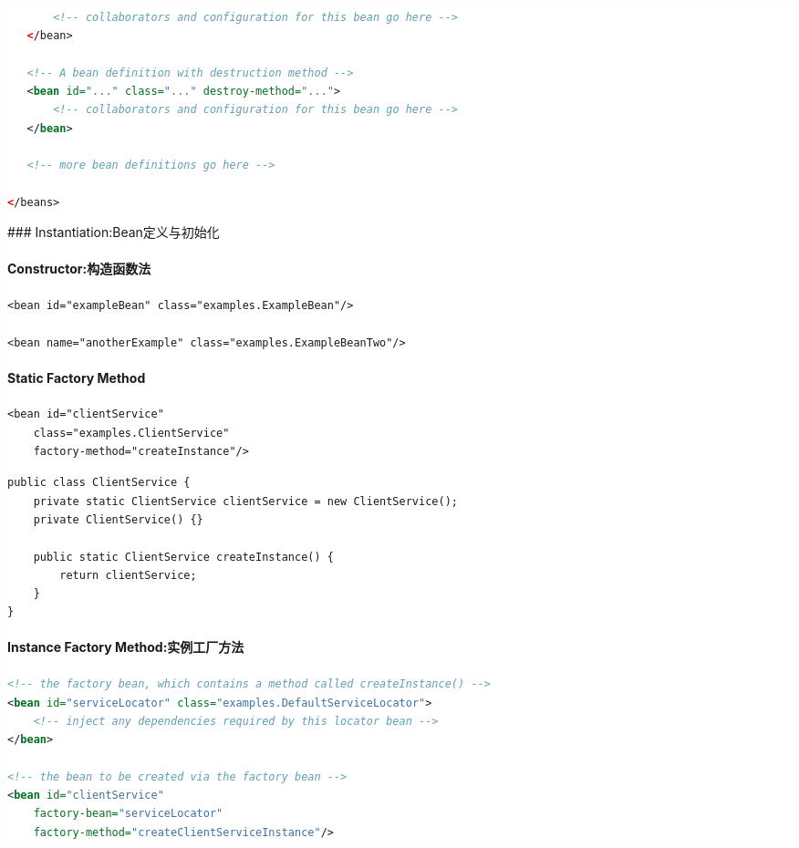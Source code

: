 ``` xml
       <!-- collaborators and configuration for this bean go here -->
   </bean>

   <!-- A bean definition with destruction method -->
   <bean id="..." class="..." destroy-method="...">
       <!-- collaborators and configuration for this bean go here -->
   </bean>

   <!-- more bean definitions go here -->

</beans>
```

### Instantiation:Bean定义与初始化

#### Constructor:构造函数法

``` 
<bean id="exampleBean" class="examples.ExampleBean"/>

<bean name="anotherExample" class="examples.ExampleBeanTwo"/>
```

#### Static Factory Method

``` 
<bean id="clientService"
    class="examples.ClientService"
    factory-method="createInstance"/>
```

``` 
public class ClientService {
    private static ClientService clientService = new ClientService();
    private ClientService() {}

    public static ClientService createInstance() {
        return clientService;
    }
}
```

#### Instance Factory Method:实例工厂方法

``` xml
<!-- the factory bean, which contains a method called createInstance() -->
<bean id="serviceLocator" class="examples.DefaultServiceLocator">
    <!-- inject any dependencies required by this locator bean -->
</bean>

<!-- the bean to be created via the factory bean -->
<bean id="clientService"
    factory-bean="serviceLocator"
    factory-method="createClientServiceInstance"/>
```
